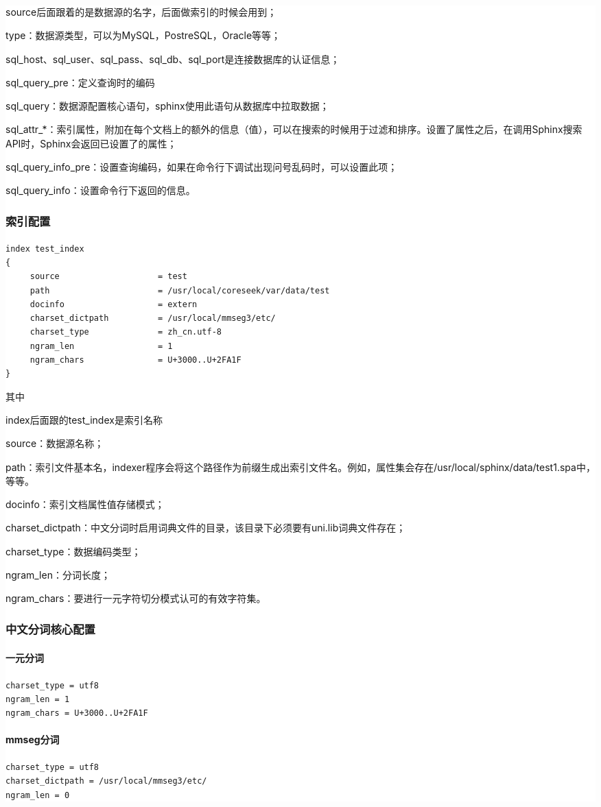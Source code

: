 source后面跟着的是数据源的名字，后面做索引的时候会用到；

type：数据源类型，可以为MySQL，PostreSQL，Oracle等等；

sql_host、sql_user、sql_pass、sql_db、sql_port是连接数据库的认证信息；

sql_query_pre：定义查询时的编码

sql_query：数据源配置核心语句，sphinx使用此语句从数据库中拉取数据；

sql_attr_*：索引属性，附加在每个文档上的额外的信息（值），可以在搜索的时候用于过滤和排序。设置了属性之后，在调用Sphinx搜索API时，Sphinx会返回已设置了的属性；

sql_query_info_pre：设置查询编码，如果在命令行下调试出现问号乱码时，可以设置此项；

sql_query_info：设置命令行下返回的信息。

### 索引配置

    index test_index
    {
         source                    = test
         path                      = /usr/local/coreseek/var/data/test
         docinfo                   = extern
         charset_dictpath          = /usr/local/mmseg3/etc/
         charset_type              = zh_cn.utf-8
         ngram_len                 = 1
         ngram_chars               = U+3000..U+2FA1F 
    }
    

其中

index后面跟的test_index是索引名称

source：数据源名称；

path：索引文件基本名，indexer程序会将这个路径作为前缀生成出索引文件名。例如，属性集会存在/usr/local/sphinx/data/test1.spa中，等等。

docinfo：索引文档属性值存储模式；

charset_dictpath：中文分词时启用词典文件的目录，该目录下必须要有uni.lib词典文件存在；

charset_type：数据编码类型；

ngram_len：分词长度；

ngram_chars：要进行一元字符切分模式认可的有效字符集。

### 中文分词核心配置

#### 一元分词

    charset_type = utf8
    ngram_len = 1
    ngram_chars = U+3000..U+2FA1F
    

#### mmseg分词

    charset_type = utf8
    charset_dictpath = /usr/local/mmseg3/etc/
    ngram_len = 0
    